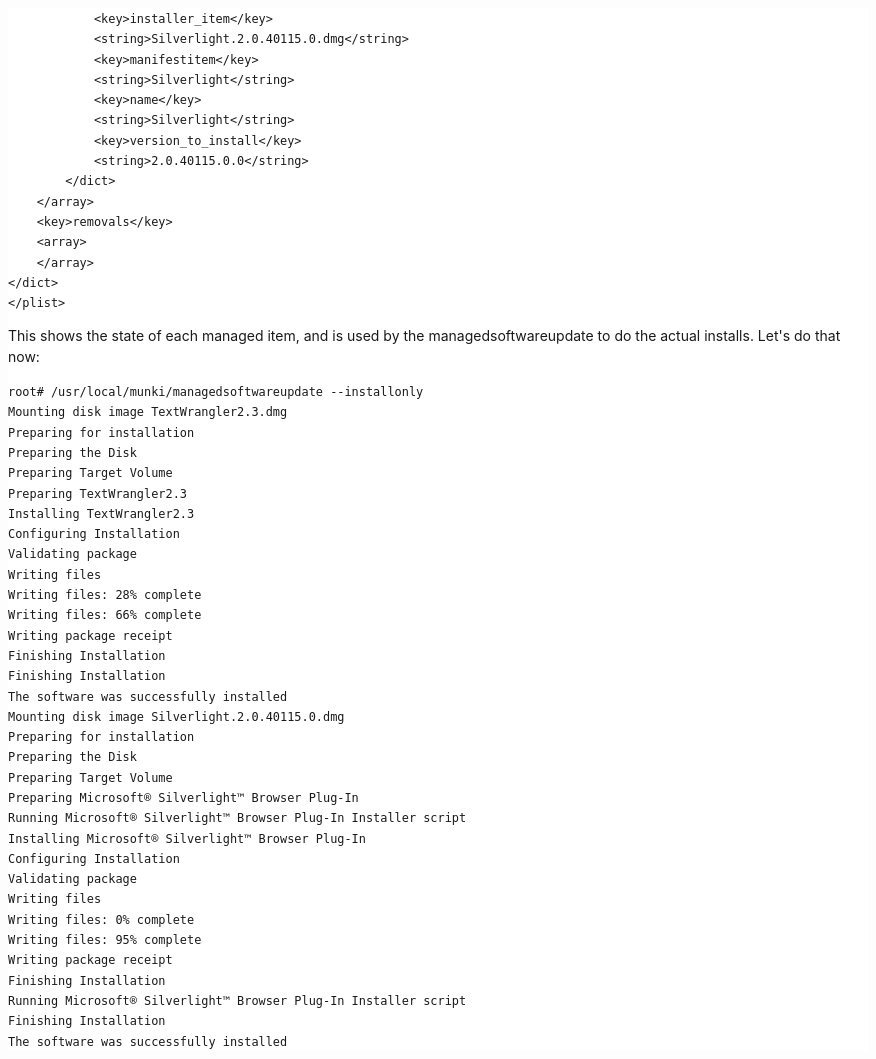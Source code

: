     			<key>installer_item</key>
    			<string>Silverlight.2.0.40115.0.dmg</string>
    			<key>manifestitem</key>
    			<string>Silverlight</string>
    			<key>name</key>
    			<string>Silverlight</string>
    			<key>version_to_install</key>
    			<string>2.0.40115.0.0</string>
    		</dict>
    	</array>
    	<key>removals</key>
    	<array>
    	</array>
    </dict>
    </plist>

This shows the state of each managed item, and is used by the managedsoftwareupdate to do the actual installs.  Let's do that now:

    root# /usr/local/munki/managedsoftwareupdate --installonly 
    Mounting disk image TextWrangler2.3.dmg
    Preparing for installation
    Preparing the Disk
    Preparing Target Volume
    Preparing TextWrangler2.3
    Installing TextWrangler2.3
    Configuring Installation
    Validating package
    Writing files
    Writing files: 28% complete
    Writing files: 66% complete
    Writing package receipt
    Finishing Installation
    Finishing Installation
    The software was successfully installed
    Mounting disk image Silverlight.2.0.40115.0.dmg
    Preparing for installation
    Preparing the Disk
    Preparing Target Volume
    Preparing Microsoft® Silverlight™ Browser Plug-In
    Running Microsoft® Silverlight™ Browser Plug-In Installer script
    Installing Microsoft® Silverlight™ Browser Plug-In
    Configuring Installation
    Validating package
    Writing files
    Writing files: 0% complete
    Writing files: 95% complete
    Writing package receipt
    Finishing Installation
    Running Microsoft® Silverlight™ Browser Plug-In Installer script
    Finishing Installation
    The software was successfully installed
